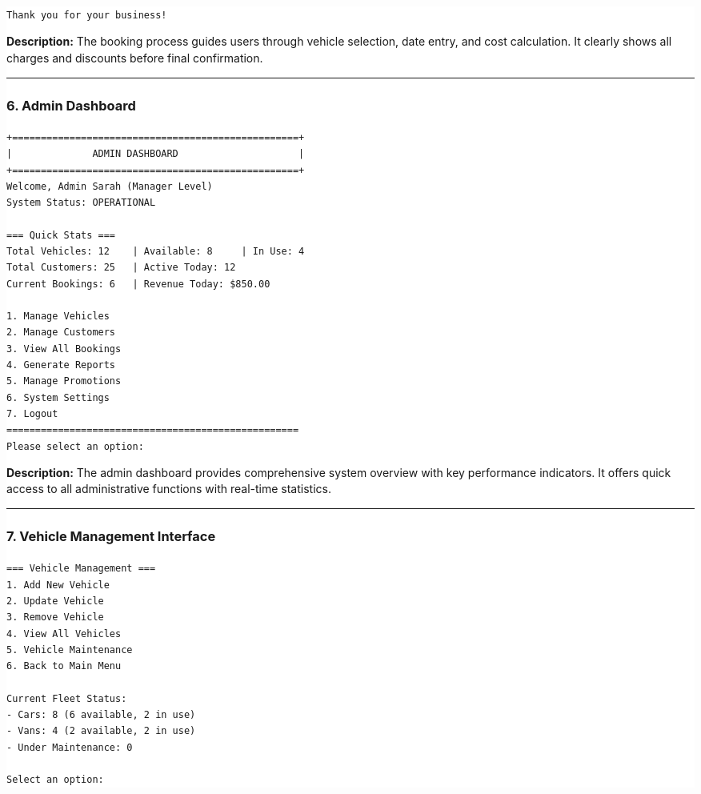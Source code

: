 ```
Thank you for your business!
```

**Description:** The booking process guides users through vehicle selection, date entry, and cost calculation. It clearly shows all charges and discounts before final confirmation.

---

### 6. Admin Dashboard
```
+==================================================+
|              ADMIN DASHBOARD                     |
+==================================================+
Welcome, Admin Sarah (Manager Level)
System Status: OPERATIONAL

=== Quick Stats ===
Total Vehicles: 12    | Available: 8     | In Use: 4
Total Customers: 25   | Active Today: 12
Current Bookings: 6   | Revenue Today: $850.00

1. Manage Vehicles
2. Manage Customers
3. View All Bookings
4. Generate Reports
5. Manage Promotions
6. System Settings
7. Logout
===================================================
Please select an option:
```

**Description:** The admin dashboard provides comprehensive system overview with key performance indicators. It offers quick access to all administrative functions with real-time statistics.

---

### 7. Vehicle Management Interface
```
=== Vehicle Management ===
1. Add New Vehicle
2. Update Vehicle
3. Remove Vehicle
4. View All Vehicles
5. Vehicle Maintenance
6. Back to Main Menu

Current Fleet Status:
- Cars: 8 (6 available, 2 in use)
- Vans: 4 (2 available, 2 in use)
- Under Maintenance: 0

Select an option:
```
